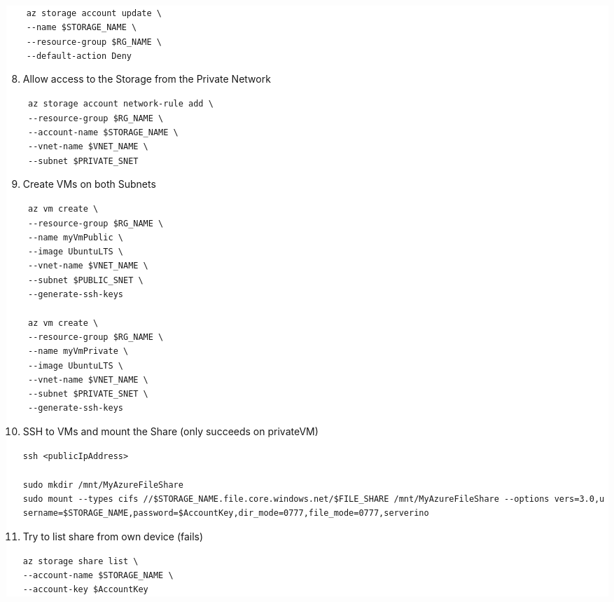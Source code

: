         az storage account update \
        --name $STORAGE_NAME \
        --resource-group $RG_NAME \
        --default-action Deny
  
8. Allow access to the Storage from the Private Network

        az storage account network-rule add \
        --resource-group $RG_NAME \
        --account-name $STORAGE_NAME \
        --vnet-name $VNET_NAME \
        --subnet $PRIVATE_SNET
  
9. Create VMs on both Subnets

        az vm create \
        --resource-group $RG_NAME \
        --name myVmPublic \
        --image UbuntuLTS \
        --vnet-name $VNET_NAME \
        --subnet $PUBLIC_SNET \
        --generate-ssh-keys
        
        az vm create \
        --resource-group $RG_NAME \
        --name myVmPrivate \
        --image UbuntuLTS \
        --vnet-name $VNET_NAME \
        --subnet $PRIVATE_SNET \
        --generate-ssh-keys
  
10. SSH to VMs and mount the Share (only succeeds on privateVM)

        ssh <publicIpAddress>

        sudo mkdir /mnt/MyAzureFileShare
        sudo mount --types cifs //$STORAGE_NAME.file.core.windows.net/$FILE_SHARE /mnt/MyAzureFileShare --options vers=3.0,username=$STORAGE_NAME,password=$AccountKey,dir_mode=0777,file_mode=0777,serverino

11. Try to list share from own device (fails)

        az storage share list \
        --account-name $STORAGE_NAME \
        --account-key $AccountKey

